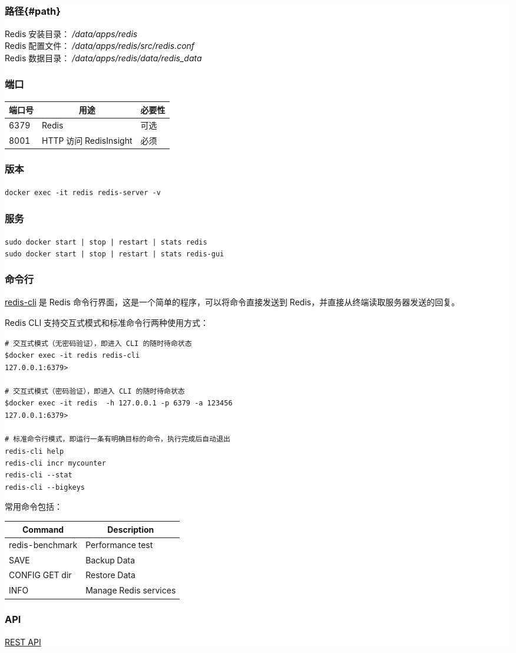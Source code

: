 ### 路径{#path}

Redis 安装目录： */data/apps/redis*  
Redis 配置文件： */data/apps/redis/src/redis.conf*  
Redis 数据目录： */data/apps/redis/data/redis_data*  

### 端口

| 端口号 | 用途                                          | 必要性 |
| ------ | --------------------------------------------- | ------ |
| 6379   | Redis | 可选   |
| 8001   | HTTP 访问 RedisInsight	   |必须   |


### 版本

```shell
docker exec -it redis redis-server -v
```

### 服务

```shell
sudo docker start | stop | restart | stats redis
sudo docker start | stop | restart | stats redis-gui
```

### 命令行

[redis-cli](https://redis.io/topics/rediscli) 是 Redis 命令行界面，这是一个简单的程序，可以将命令直接发送到 Redis，并直接从终端读取服务器发送的回复。

Redis CLI 支持交互式模式和标准命令行两种使用方式：

```
# 交互式模式（无密码验证），即进入 CLI 的随时待命状态
$docker exec -it redis redis-cli
127.0.0.1:6379>

# 交互式模式（密码验证），即进入 CLI 的随时待命状态
$docker exec -it redis  -h 127.0.0.1 -p 6379 -a 123456
127.0.0.1:6379>

# 标准命令行模式，即运行一条有明确目标的命令，执行完成后自动退出
redis-cli help
redis-cli incr mycounter
redis-cli --stat
redis-cli --bigkeys
```

常用命令包括：

| **Command** | **Description** |
| --- | --- |
| redis-benchmark | Performance test |
| SAVE | Backup Data |
| CONFIG GET dir | Restore Data |
| INFO | Manage Redis services |

### API

[REST API](https://docs.redis.com/latest/rs/references/rest-api/)